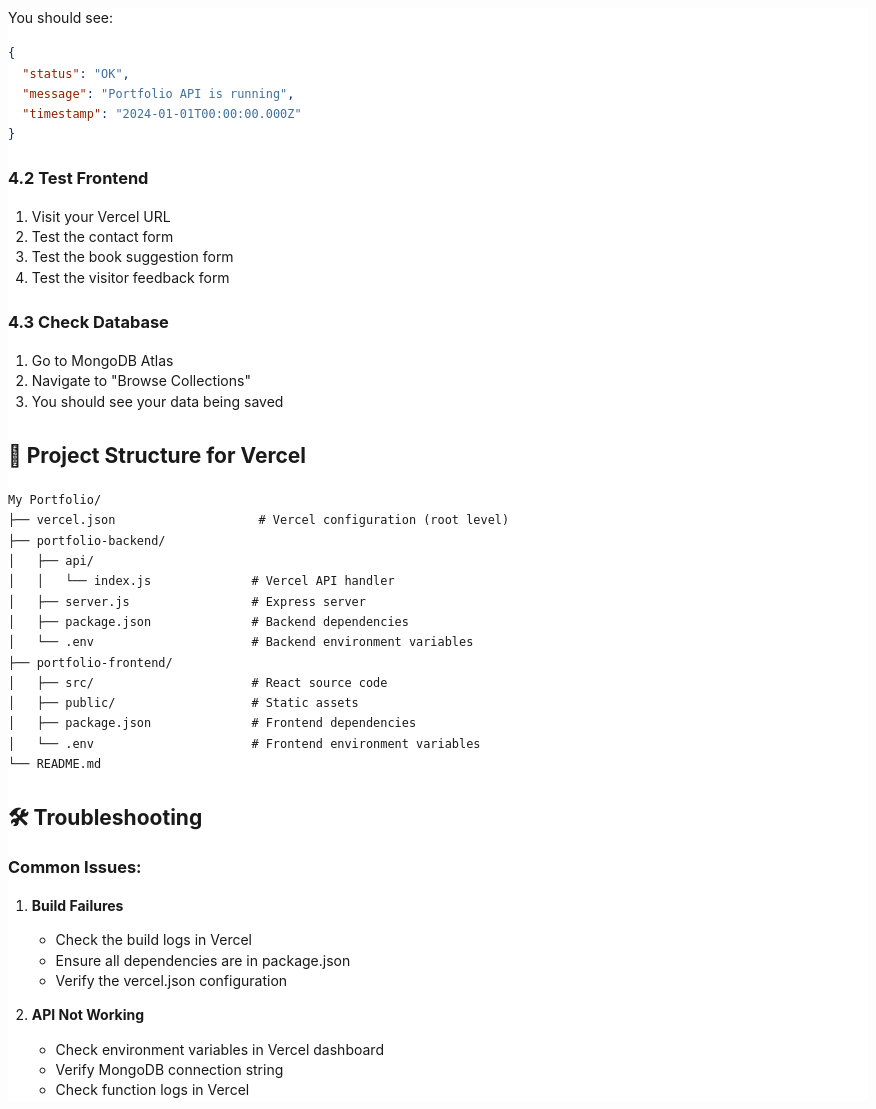 You should see:
```json
{
  "status": "OK",
  "message": "Portfolio API is running",
  "timestamp": "2024-01-01T00:00:00.000Z"
}
```

### 4.2 Test Frontend
1. Visit your Vercel URL
2. Test the contact form
3. Test the book suggestion form
4. Test the visitor feedback form

### 4.3 Check Database
1. Go to MongoDB Atlas
2. Navigate to "Browse Collections"
3. You should see your data being saved

## 📁 Project Structure for Vercel

```
My Portfolio/
├── vercel.json                    # Vercel configuration (root level)
├── portfolio-backend/
│   ├── api/
│   │   └── index.js              # Vercel API handler
│   ├── server.js                 # Express server
│   ├── package.json              # Backend dependencies
│   └── .env                      # Backend environment variables
├── portfolio-frontend/
│   ├── src/                      # React source code
│   ├── public/                   # Static assets
│   ├── package.json              # Frontend dependencies
│   └── .env                      # Frontend environment variables
└── README.md
```

## 🛠️ Troubleshooting

### Common Issues:

1. **Build Failures**
   - Check the build logs in Vercel
   - Ensure all dependencies are in package.json
   - Verify the vercel.json configuration

2. **API Not Working**
   - Check environment variables in Vercel dashboard
   - Verify MongoDB connection string
   - Check function logs in Vercel
